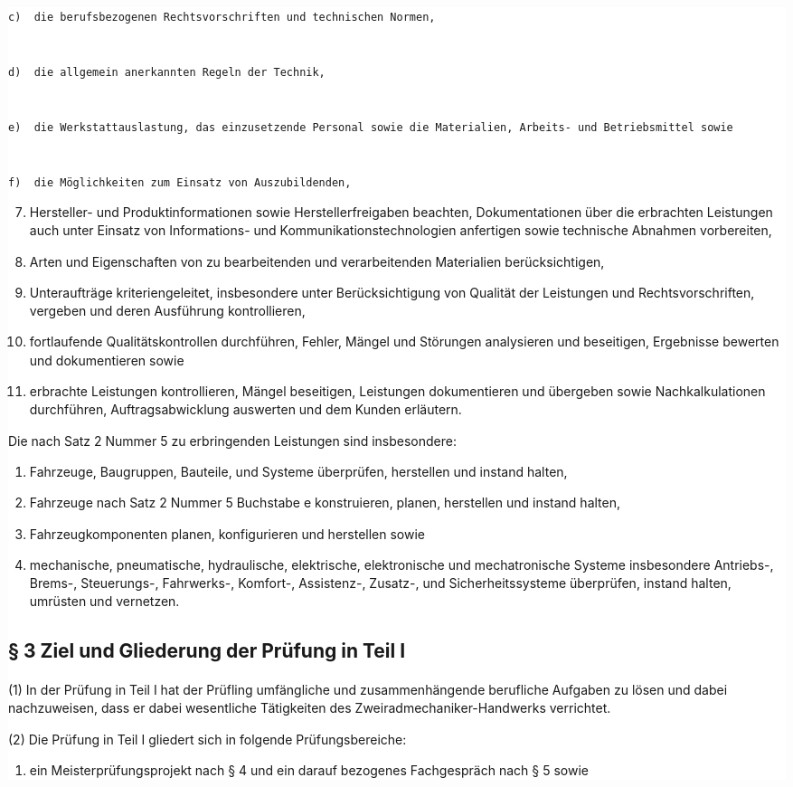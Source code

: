 
    c)  die berufsbezogenen Rechtsvorschriften und technischen Normen,


    d)  die allgemein anerkannten Regeln der Technik,


    e)  die Werkstattauslastung, das einzusetzende Personal sowie die Materialien, Arbeits- und Betriebsmittel sowie


    f)  die Möglichkeiten zum Einsatz von Auszubildenden,





7.  Hersteller- und Produktinformationen sowie Herstellerfreigaben beachten, Dokumentationen über die erbrachten Leistungen auch unter Einsatz von Informations- und Kommunikationstechnologien anfertigen sowie technische Abnahmen vorbereiten,


8.  Arten und Eigenschaften von zu bearbeitenden und verarbeitenden Materialien berücksichtigen,


9.  Unteraufträge kriteriengeleitet, insbesondere unter Berücksichtigung von Qualität der Leistungen und Rechtsvorschriften, vergeben und deren Ausführung kontrollieren,


10. fortlaufende Qualitätskontrollen durchführen, Fehler, Mängel und Störungen analysieren und beseitigen, Ergebnisse bewerten und dokumentieren sowie


11. erbrachte Leistungen kontrollieren, Mängel beseitigen, Leistungen dokumentieren und übergeben sowie Nachkalkulationen durchführen, Auftragsabwicklung auswerten und dem Kunden erläutern.



Die nach Satz 2 Nummer 5 zu erbringenden Leistungen sind insbesondere:

1.  Fahrzeuge, Baugruppen, Bauteile, und Systeme überprüfen, herstellen und instand halten,


2.  Fahrzeuge nach Satz 2 Nummer 5 Buchstabe e konstruieren, planen, herstellen und instand halten,


3.  Fahrzeugkomponenten planen, konfigurieren und herstellen sowie


4.  mechanische, pneumatische, hydraulische, elektrische, elektronische und mechatronische Systeme insbesondere Antriebs-, Brems-, Steuerungs-, Fahrwerks-, Komfort-, Assistenz-, Zusatz-, und Sicherheitssysteme überprüfen, instand halten, umrüsten und vernetzen.





## § 3 Ziel und Gliederung der Prüfung in Teil I

(1) In der Prüfung in Teil I hat der Prüfling umfängliche und zusammenhängende berufliche Aufgaben zu lösen und dabei nachzuweisen, dass er dabei wesentliche Tätigkeiten des Zweiradmechaniker-Handwerks verrichtet.

(2) Die Prüfung in Teil I gliedert sich in folgende Prüfungsbereiche:

1.  ein Meisterprüfungsprojekt nach § 4 und ein darauf bezogenes Fachgespräch nach § 5 sowie


